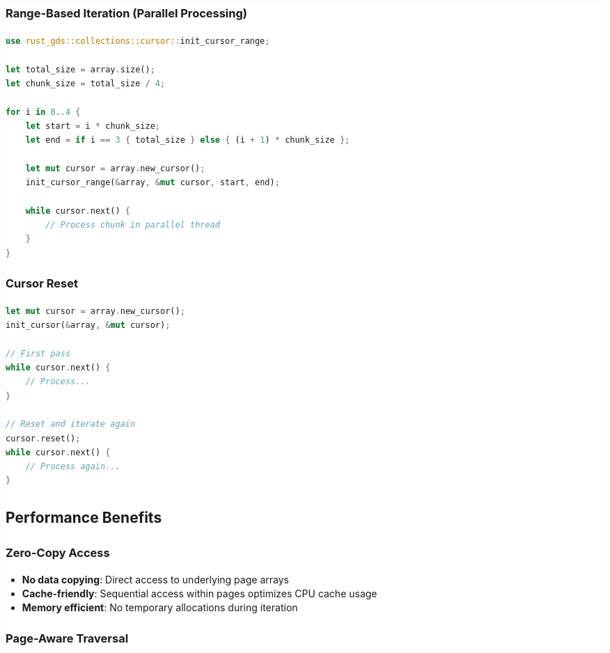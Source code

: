 ```rust
```

### Range-Based Iteration (Parallel Processing)

```rust
use rust_gds::collections::cursor::init_cursor_range;

let total_size = array.size();
let chunk_size = total_size / 4;

for i in 0..4 {
    let start = i * chunk_size;
    let end = if i == 3 { total_size } else { (i + 1) * chunk_size };

    let mut cursor = array.new_cursor();
    init_cursor_range(&array, &mut cursor, start, end);

    while cursor.next() {
        // Process chunk in parallel thread
    }
}
```

### Cursor Reset

```rust
let mut cursor = array.new_cursor();
init_cursor(&array, &mut cursor);

// First pass
while cursor.next() {
    // Process...
}

// Reset and iterate again
cursor.reset();
while cursor.next() {
    // Process again...
}
```

## Performance Benefits

### Zero-Copy Access

- **No data copying**: Direct access to underlying page arrays
- **Cache-friendly**: Sequential access within pages optimizes CPU cache usage
- **Memory efficient**: No temporary allocations during iteration

### Page-Aware Traversal

